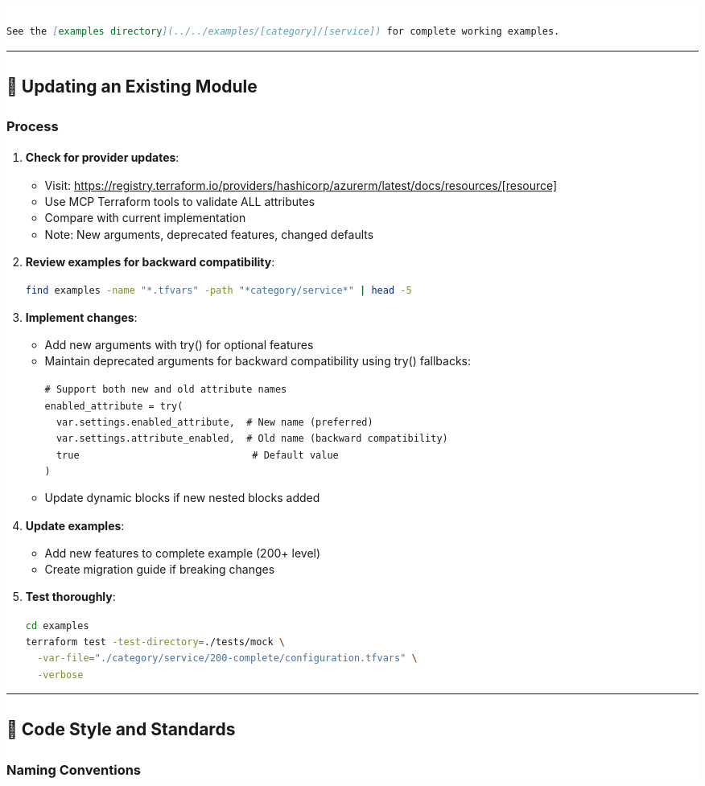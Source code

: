 ```markdown

See the [examples directory](../../examples/[category]/[service]) for complete working examples.
```

---

## 🔧 Updating an Existing Module

### Process

1. **Check for provider updates**:
   - Visit: https://registry.terraform.io/providers/hashicorp/azurerm/latest/docs/resources/[resource]
   - Use MCP Terraform tools to validate ALL attributes
   - Compare with current implementation
   - Note: New arguments, deprecated features, changed defaults

2. **Review examples for backward compatibility**:
   ```bash
   find examples -name "*.tfvars" -path "*category/service*" | head -5
   ```

3. **Implement changes**:
   - Add new arguments with try() for optional features
   - Maintain deprecated arguments for backward compatibility using try() fallbacks:
     ```hcl
     # Support both new and old attribute names
     enabled_attribute = try(
       var.settings.enabled_attribute,  # New name (preferred)
       var.settings.attribute_enabled,  # Old name (backward compatibility)
       true                              # Default value
     )
     ```
   - Update dynamic blocks if new nested blocks added

4. **Update examples**:
   - Add new features to complete example (200+ level)
   - Create migration guide if breaking changes

5. **Test thoroughly**:
   ```bash
   cd examples
   terraform test -test-directory=./tests/mock \
     -var-file="./category/service/200-complete/configuration.tfvars" \
     -verbose
   ```

---

## 📝 Code Style and Standards

### Naming Conventions
